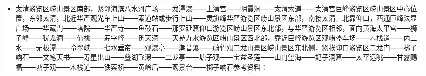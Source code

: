 - 太清游览区崂山景区南部，紧邻海滨八水河广场——龙潭瀑——上清宫——明霞洞——太清索道——太清宫巨峰游览区崂山景区中心位置，东邻太清，北近华严观光车上山——索道站或步行上山——灵旗峰华严游览区崂山景区东部，南接太清，北靠仰口，西通巨峰法显广场——华藏门——塔院——华严寺——鱼鼓石——那罗延窟仰口游览区崂山景区东北部，与华严游览区相邻，面向黄海太平宫——狮子峰——犹龙洞——仙桃——寿字峰——觅天洞——天苑九水游览区崂山景区西北部，靠近巨峰游览区观崂停车场——木栈道——内三水——无极潭——冷翠峡——七水垂帘——观瀑亭——潮音瀑——蔚竹观二龙山景区崂山景区东北侧，紧挨仰口游览区二龙门——梆子响石——文笔天书——寿星出山——叠湖飞瀑——二龙亭——塘子观——宝盆圣莲——山门望海——妃子洞窟——太平远眺——甘露赐福——塘子观——木栈道——铁索桥——黄岭后——观景台——梆子响石参考资料：